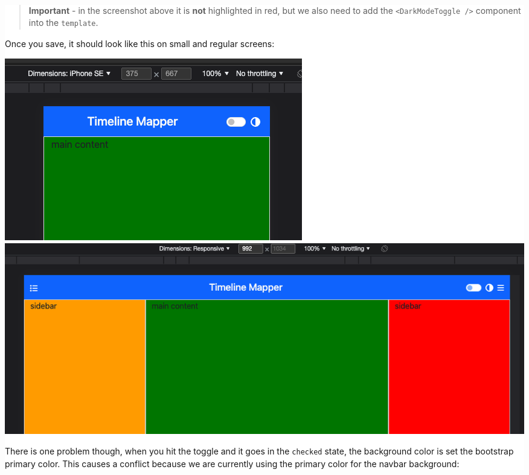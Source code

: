 > **Important** - in the screenshot above it is **not** highlighted in red, but we also need to add the `<DarkModeToggle />` component into the `template`.

Once you save, it should look like this on small and regular screens:

![002_app-header-dark-mode-small.png](../resources/images/002_app-header-dark-mode-small.png)
![002_app-header-dark-mode.png](../resources/images/002_app-header-dark-mode.png)

There is one problem though, when you hit the toggle and it goes in the `checked` state, the background color is set the bootstrap primary color. This causes a conflict because we are currently using the primary color for the navbar background:
